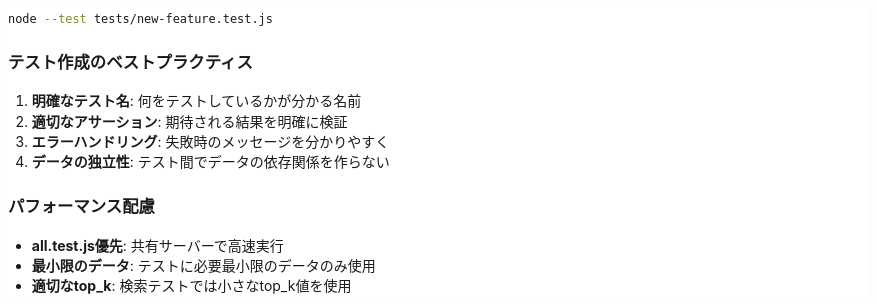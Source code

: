 ```bash
node --test tests/new-feature.test.js
```

### テスト作成のベストプラクティス

1. **明確なテスト名**: 何をテストしているかが分かる名前
2. **適切なアサーション**: 期待される結果を明確に検証
3. **エラーハンドリング**: 失敗時のメッセージを分かりやすく
4. **データの独立性**: テスト間でデータの依存関係を作らない

### パフォーマンス配慮

- **all.test.js優先**: 共有サーバーで高速実行
- **最小限のデータ**: テストに必要最小限のデータのみ使用
- **適切なtop_k**: 検索テストでは小さなtop_k値を使用
